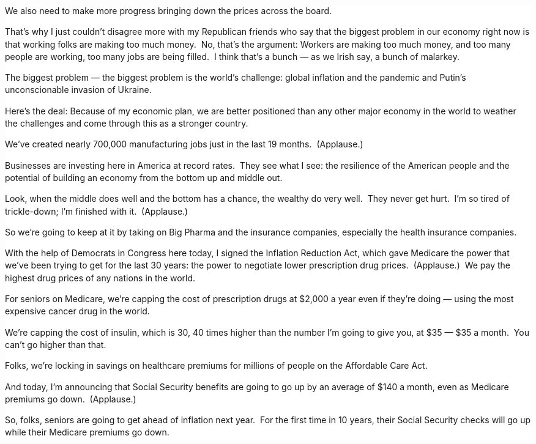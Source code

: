 We also need to make more progress bringing down the prices across the
board.  
  
That’s why I just couldn’t disagree more with my Republican friends who
say that the biggest problem in our economy right now is that working
folks are making too much money.  No, that’s the argument: Workers are
making too much money, and too many people are working, too many jobs
are being filled.  I think that’s a bunch — as we Irish say, a bunch of
malarkey.  
  
The biggest problem — the biggest problem is the world’s challenge:
global inflation and the pandemic and Putin’s unconscionable invasion of
Ukraine.  
  
Here’s the deal: Because of my economic plan, we are better positioned
than any other major economy in the world to weather the challenges and
come through this as a stronger country.  
  
We’ve created nearly 700,000 manufacturing jobs just in the last 19
months.  (Applause.)    
  
Businesses are investing here in America at record rates.  They see what
I see: the resilience of the American people and the potential of
building an economy from the bottom up and middle out.  
  
Look, when the middle does well and the bottom has a chance, the wealthy
do very well.  They never get hurt.  I’m so tired of trickle-down; I’m
finished with it.  (Applause.)   
  
So we’re going to keep at it by taking on Big Pharma and the insurance
companies, especially the health insurance companies.   
  
With the help of Democrats in Congress here today, I signed the
Inflation Reduction Act, which gave Medicare the power that we’ve been
trying to get for the last 30 years: the power to negotiate lower
prescription drug prices.  (Applause.)  We pay the highest drug prices
of any nations in the world.  
  
For seniors on Medicare, we’re capping the cost of prescription drugs at
$2,000 a year even if they’re doing — using the most expensive cancer
drug in the world.  
  
We’re capping the cost of insulin, which is 30, 40 times higher than the
number I’m going to give you, at $35 — $35 a month.  You can’t go higher
than that.   
  
Folks, we’re locking in savings on healthcare premiums for millions of
people on the Affordable Care Act.  
  
And today, I’m announcing that Social Security benefits are going to go
up by an average of $140 a month, even as Medicare premiums go down. 
(Applause.)   
  
So, folks, seniors are going to get ahead of inflation next year.  For
the first time in 10 years, their Social Security checks will go up
while their Medicare premiums go down.  
  